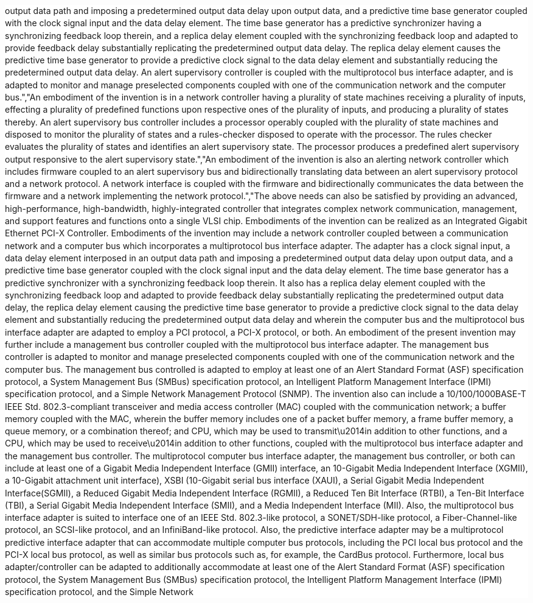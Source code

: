 output data path and imposing a predetermined output data delay upon output data, and a predictive time base generator coupled with the clock signal input and the data delay element. The time base generator has a predictive synchronizer having a synchronizing feedback loop therein, and a replica delay element coupled with the synchronizing feedback loop and adapted to provide feedback delay substantially replicating the predetermined output data delay. The replica delay element causes the predictive time base generator to provide a predictive clock signal to the data delay element and substantially reducing the predetermined output data delay. An alert supervisory controller is coupled with the multiprotocol bus interface adapter, and is adapted to monitor and manage preselected components coupled with one of the communication network and the computer bus.","An embodiment of the invention is in a network controller having a plurality of state machines receiving a plurality of inputs, effecting a plurality of predefined functions upon respective ones of the plurality of inputs, and producing a plurality of states thereby. An alert supervisory bus controller includes a processor operably coupled with the plurality of state machines and disposed to monitor the plurality of states and a rules-checker disposed to operate with the processor. The rules checker evaluates the plurality of states and identifies an alert supervisory state. The processor produces a predefined alert supervisory output responsive to the alert supervisory state.","An embodiment of the invention is also an alerting network controller which includes firmware coupled to an alert supervisory bus and bidirectionally translating data between an alert supervisory protocol and a network protocol. A network interface is coupled with the firmware and bidirectionally communicates the data between the firmware and a network implementing the network protocol.","The above needs can also be satisfied by providing an advanced, high-performance, high-bandwidth, highly-integrated controller that integrates complex network communication, management, and support features and functions onto a single VLSI chip. Embodiments of the invention can be realized as an Integrated Gigabit Ethernet PCI-X Controller. Embodiments of the invention may include a network controller coupled between a communication network and a computer bus which incorporates a multiprotocol bus interface adapter. The adapter has a clock signal input, a data delay element interposed in an output data path and imposing a predetermined output data delay upon output data, and a predictive time base generator coupled with the clock signal input and the data delay element. The time base generator has a predictive synchronizer with a synchronizing feedback loop therein. It also has a replica delay element coupled with the synchronizing feedback loop and adapted to provide feedback delay substantially replicating the predetermined output data delay, the replica delay element causing the predictive time base generator to provide a predictive clock signal to the data delay element and substantially reducing the predetermined output data delay and wherein the computer bus and the multiprotocol bus interface adapter are adapted to employ a PCI protocol, a PCI-X protocol, or both. An embodiment of the present invention may further include a management bus controller coupled with the multiprotocol bus interface adapter. The management bus controller is adapted to monitor and manage preselected components coupled with one of the communication network and the computer bus. The management bus controlled is adapted to employ at least one of an Alert Standard Format (ASF) specification protocol, a System Management Bus (SMBus) specification protocol, an Intelligent Platform Management Interface (IPMI) specification protocol, and a Simple Network Management Protocol (SNMP). The invention also can include a 10\/100\/1000BASE-T IEEE Std. 802.3-compliant transceiver and media access controller (MAC) coupled with the communication network; a buffer memory coupled with the MAC, wherein the buffer memory includes one of a packet buffer memory, a frame buffer memory, a queue memory, or a combination thereof; and CPU, which may be used to transmit\u2014in addition to other functions, and a CPU, which may be used to receive\u2014in addition to other functions, coupled with the multiprotocol bus interface adapter and the management bus controller. The multiprotocol computer bus interface adapter, the management bus controller, or both can include at least one of a Gigabit Media Independent Interface (GMII) interface, an 10-Gigabit Media Independent Interface (XGMII), a 10-Gigabit attachment unit interface), XSBI (10-Gigabit serial bus interface (XAUI), a Serial Gigabit Media Independent Interface(SGMII), a Reduced Gigabit Media Independent Interface (RGMII), a Reduced Ten Bit Interface (RTBI), a Ten-Bit Interface (TBI), a Serial Gigabit Media Independent Interface (SMII), and a Media Independent Interface (MII). Also, the multiprotocol bus interface adapter is suited to interface one of an IEEE Std. 802.3-like protocol, a SONET\/SDH-like protocol, a Fiber-Channel-like protocol, an SCSI-like protocol, and an InfiniBand-like protocol. Also, the predictive interface adapter may be a multiprotocol predictive interface adapter that can accommodate multiple computer bus protocols, including the PCI local bus protocol and the PCI-X local bus protocol, as well as similar bus protocols such as, for example, the CardBus protocol. Furthermore, local bus adapter\/controller can be adapted to additionally accommodate at least one of the Alert Standard Format (ASF) specification protocol, the System Management Bus (SMBus) specification protocol, the Intelligent Platform Management Interface (IPMI) specification protocol, and the Simple Network